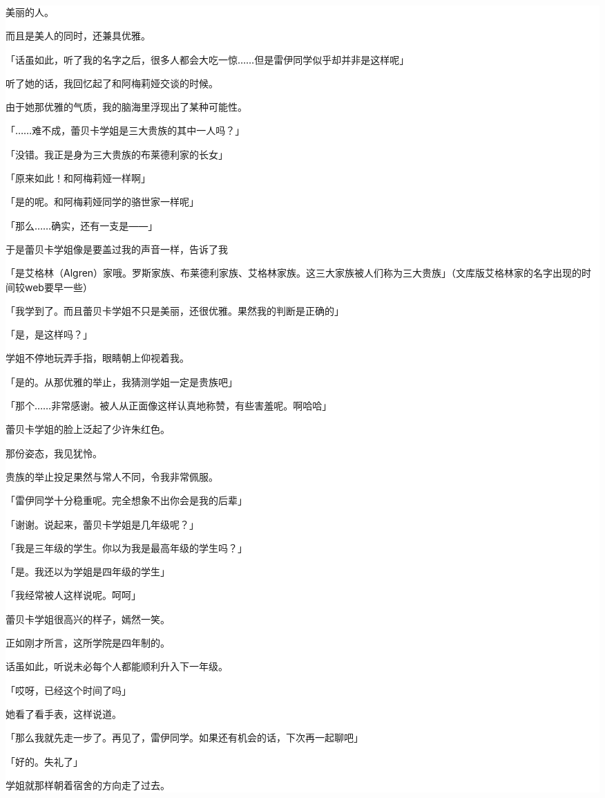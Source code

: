 美丽的人。

而且是美人的同时，还兼具优雅。

「话虽如此，听了我的名字之后，很多人都会大吃一惊……但是雷伊同学似乎却并非是这样呢」

听了她的话，我回忆起了和阿梅莉娅交谈的时候。

由于她那优雅的气质，我的脑海里浮现出了某种可能性。

「……难不成，蕾贝卡学姐是三大贵族的其中一人吗？」

「没错。我正是身为三大贵族的布莱德利家的长女」

「原来如此！和阿梅莉娅一样啊」

「是的呢。和阿梅莉娅同学的骆世家一样呢」

「那么……确实，还有一支是——」

于是蕾贝卡学姐像是要盖过我的声音一样，告诉了我

「是艾格林（Algren）家哦。罗斯家族、布莱德利家族、艾格林家族。这三大家族被人们称为三大贵族」（文库版艾格林家的名字出现的时间较web要早一些）

「我学到了。而且蕾贝卡学姐不只是美丽，还很优雅。果然我的判断是正确的」

「是，是这样吗？」

学姐不停地玩弄手指，眼睛朝上仰视着我。

「是的。从那优雅的举止，我猜测学姐一定是贵族吧」

「那个……非常感谢。被人从正面像这样认真地称赞，有些害羞呢。啊哈哈」

蕾贝卡学姐的脸上泛起了少许朱红色。

那份姿态，我见犹怜。

贵族的举止投足果然与常人不同，令我非常佩服。

「雷伊同学十分稳重呢。完全想象不出你会是我的后辈」

「谢谢。说起来，蕾贝卡学姐是几年级呢？」

「我是三年级的学生。你以为我是最高年级的学生吗？」

「是。我还以为学姐是四年级的学生」

「我经常被人这样说呢。呵呵」

蕾贝卡学姐很高兴的样子，嫣然一笑。

正如刚才所言，这所学院是四年制的。

话虽如此，听说未必每个人都能顺利升入下一年级。

「哎呀，已经这个时间了吗」

她看了看手表，这样说道。

「那么我就先走一步了。再见了，雷伊同学。如果还有机会的话，下次再一起聊吧」

「好的。失礼了」

学姐就那样朝着宿舍的方向走了过去。

